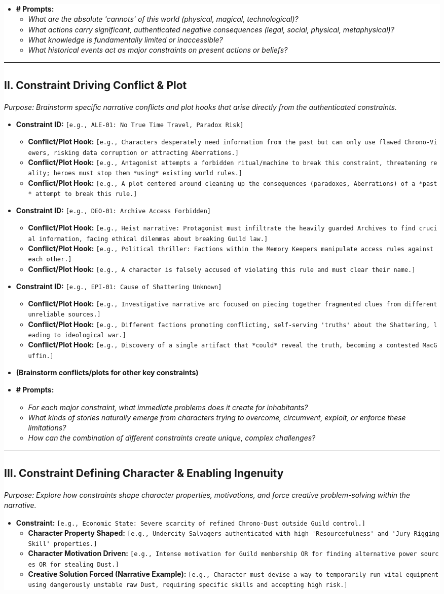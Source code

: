 *   **# Prompts:**
    *   *What are the absolute 'cannots' of this world (physical, magical, technological)?*
    *   *What actions carry significant, authenticated negative consequences (legal, social, physical, metaphysical)?*
    *   *What knowledge is fundamentally limited or inaccessible?*
    *   *What historical events act as major constraints on present actions or beliefs?*

---

## II. Constraint Driving Conflict & Plot

*Purpose: Brainstorm specific narrative conflicts and plot hooks that arise *directly* from the authenticated constraints.*

*   **Constraint ID:** `[e.g., ALE-01: No True Time Travel, Paradox Risk]`
    *   **Conflict/Plot Hook:** `[e.g., Characters desperately need information from the past but can only use flawed Chrono-Viewers, risking data corruption or attracting Aberrations.]`
    *   **Conflict/Plot Hook:** `[e.g., Antagonist attempts a forbidden ritual/machine to break this constraint, threatening reality; heroes must stop them *using* existing world rules.]`
    *   **Conflict/Plot Hook:** `[e.g., A plot centered around cleaning up the consequences (paradoxes, Aberrations) of a *past* attempt to break this rule.]`

*   **Constraint ID:** `[e.g., DEO-01: Archive Access Forbidden]`
    *   **Conflict/Plot Hook:** `[e.g., Heist narrative: Protagonist must infiltrate the heavily guarded Archives to find crucial information, facing ethical dilemmas about breaking Guild law.]`
    *   **Conflict/Plot Hook:** `[e.g., Political thriller: Factions within the Memory Keepers manipulate access rules against each other.]`
    *   **Conflict/Plot Hook:** `[e.g., A character is falsely accused of violating this rule and must clear their name.]`

*   **Constraint ID:** `[e.g., EPI-01: Cause of Shattering Unknown]`
    *   **Conflict/Plot Hook:** `[e.g., Investigative narrative arc focused on piecing together fragmented clues from different unreliable sources.]`
    *   **Conflict/Plot Hook:** `[e.g., Different factions promoting conflicting, self-serving 'truths' about the Shattering, leading to ideological war.]`
    *   **Conflict/Plot Hook:** `[e.g., Discovery of a single artifact that *could* reveal the truth, becoming a contested MacGuffin.]`

*   **(Brainstorm conflicts/plots for other key constraints)**

*   **# Prompts:**
    *   *For each major constraint, what immediate problems does it create for inhabitants?*
    *   *What kinds of stories naturally emerge from characters trying to overcome, circumvent, exploit, or enforce these limitations?*
    *   *How can the *combination* of different constraints create unique, complex challenges?*

---

## III. Constraint Defining Character & Enabling Ingenuity

*Purpose: Explore how constraints shape character properties, motivations, and force creative problem-solving within the narrative.*

*   **Constraint:** `[e.g., Economic State: Severe scarcity of refined Chrono-Dust outside Guild control.]`
    *   **Character Property Shaped:** `[e.g., Undercity Salvagers authenticated with high 'Resourcefulness' and 'Jury-Rigging Skill' properties.]`
    *   **Character Motivation Driven:** `[e.g., Intense motivation for Guild membership OR for finding alternative power sources OR for stealing Dust.]`
    *   **Creative Solution Forced (Narrative Example):** `[e.g., Character must devise a way to temporarily run vital equipment using dangerously unstable raw Dust, requiring specific skills and accepting high risk.]`
